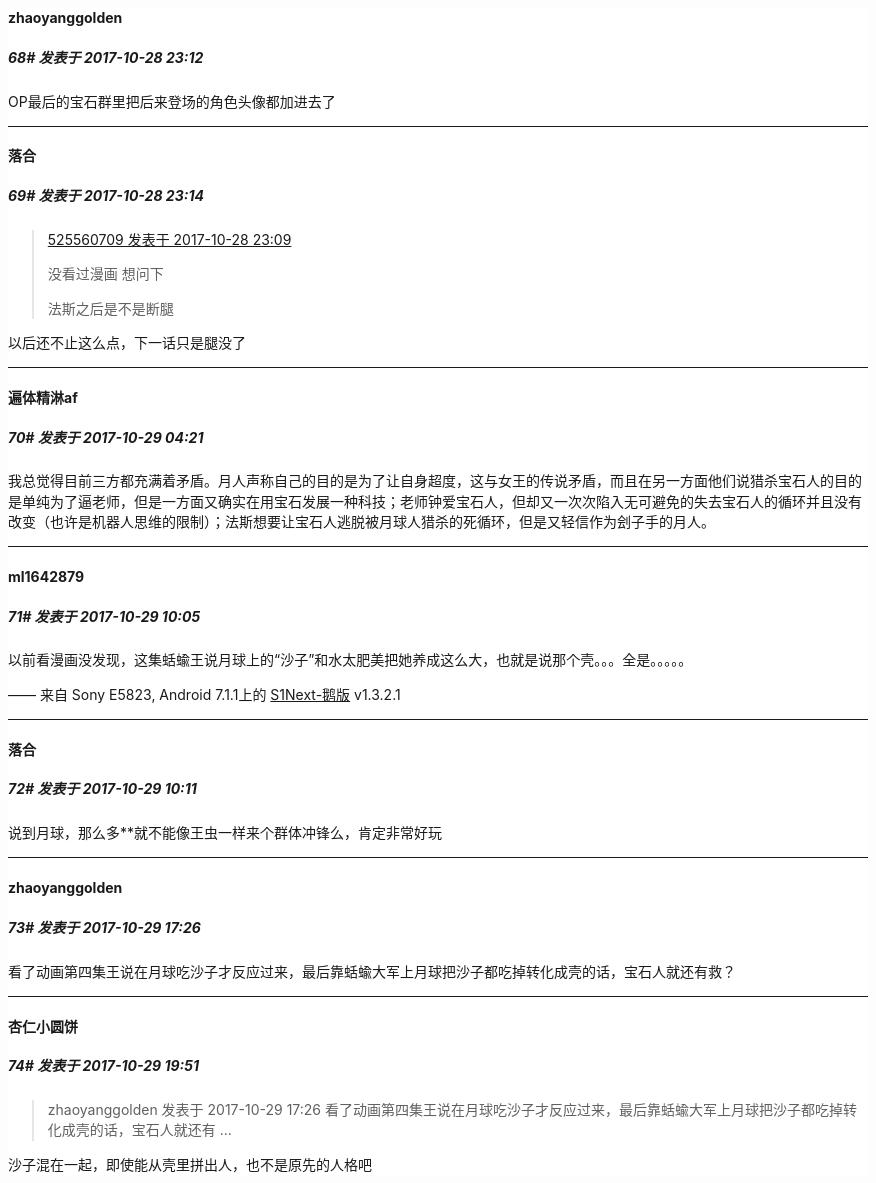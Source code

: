 ####  zhaoyanggolden  
##### 68#       发表于 2017-10-28 23:12

OP最后的宝石群里把后来登场的角色头像都加进去了

*****

####  落合  
##### 69#       发表于 2017-10-28 23:14

<blockquote><a href="httphttps://bbs.saraba1st.com/2b/forum.php?mod=redirect&amp;goto=findpost&amp;pid=37600818&amp;ptid=1558768" target="_blank">525560709 发表于 2017-10-28 23:09</a>

没看过漫画 想问下

法斯之后是不是断腿</blockquote>
以后还不止这么点，下一话只是腿没了

*****

####  遍体精淋af  
##### 70#       发表于 2017-10-29 04:21

我总觉得目前三方都充满着矛盾。月人声称自己的目的是为了让自身超度，这与女王的传说矛盾，而且在另一方面他们说猎杀宝石人的目的是单纯为了逼老师，但是一方面又确实在用宝石发展一种科技；老师钟爱宝石人，但却又一次次陷入无可避免的失去宝石人的循环并且没有改变（也许是机器人思维的限制）；法斯想要让宝石人逃脱被月球人猎杀的死循环，但是又轻信作为刽子手的月人。

*****

####  ml1642879  
##### 71#       发表于 2017-10-29 10:05

以前看漫画没发现，这集蛞蝓王说月球上的“沙子”和水太肥美把她养成这么大，也就是说那个壳。。。全是。。。。。

—— 来自 Sony E5823, Android 7.1.1上的 [S1Next-鹅版](https://github.com/ykrank/S1-Next/releases) v1.3.2.1

*****

####  落合  
##### 72#       发表于 2017-10-29 10:11

说到月球，那么多**就不能像王虫一样来个群体冲锋么，肯定非常好玩

*****

####  zhaoyanggolden  
##### 73#       发表于 2017-10-29 17:26

看了动画第四集王说在月球吃沙子才反应过来，最后靠蛞蝓大军上月球把沙子都吃掉转化成壳的话，宝石人就还有救？

*****

####  杏仁小圆饼  
##### 74#       发表于 2017-10-29 19:51

<blockquote>zhaoyanggolden 发表于 2017-10-29 17:26
看了动画第四集王说在月球吃沙子才反应过来，最后靠蛞蝓大军上月球把沙子都吃掉转化成壳的话，宝石人就还有 ...</blockquote>
沙子混在一起，即使能从壳里拼出人，也不是原先的人格吧
